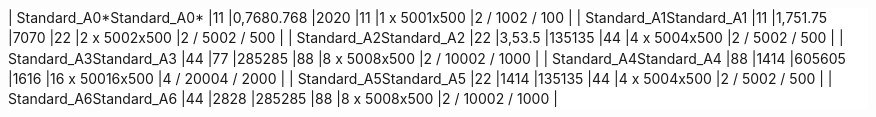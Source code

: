 | <span data-ttu-id="5425f-439">Standard_A0*</span><span class="sxs-lookup"><span data-stu-id="5425f-439">Standard_A0*</span></span> |<span data-ttu-id="5425f-440">1</span><span class="sxs-lookup"><span data-stu-id="5425f-440">1</span></span> |<span data-ttu-id="5425f-441">0,768</span><span class="sxs-lookup"><span data-stu-id="5425f-441">0.768</span></span> |<span data-ttu-id="5425f-442">20</span><span class="sxs-lookup"><span data-stu-id="5425f-442">20</span></span> |<span data-ttu-id="5425f-443">1</span><span class="sxs-lookup"><span data-stu-id="5425f-443">1</span></span> |<span data-ttu-id="5425f-444">1 x 500</span><span class="sxs-lookup"><span data-stu-id="5425f-444">1x500</span></span> |<span data-ttu-id="5425f-445">2 / 100</span><span class="sxs-lookup"><span data-stu-id="5425f-445">2 / 100</span></span> |
| <span data-ttu-id="5425f-446">Standard_A1</span><span class="sxs-lookup"><span data-stu-id="5425f-446">Standard_A1</span></span> |<span data-ttu-id="5425f-447">1</span><span class="sxs-lookup"><span data-stu-id="5425f-447">1</span></span> |<span data-ttu-id="5425f-448">1,75</span><span class="sxs-lookup"><span data-stu-id="5425f-448">1.75</span></span> |<span data-ttu-id="5425f-449">70</span><span class="sxs-lookup"><span data-stu-id="5425f-449">70</span></span> |<span data-ttu-id="5425f-450">2</span><span class="sxs-lookup"><span data-stu-id="5425f-450">2</span></span> |<span data-ttu-id="5425f-451">2 x 500</span><span class="sxs-lookup"><span data-stu-id="5425f-451">2x500</span></span> |<span data-ttu-id="5425f-452">2 / 500</span><span class="sxs-lookup"><span data-stu-id="5425f-452">2 / 500</span></span>  |
| <span data-ttu-id="5425f-453">Standard_A2</span><span class="sxs-lookup"><span data-stu-id="5425f-453">Standard_A2</span></span> |<span data-ttu-id="5425f-454">2</span><span class="sxs-lookup"><span data-stu-id="5425f-454">2</span></span> |<span data-ttu-id="5425f-455">3,5</span><span class="sxs-lookup"><span data-stu-id="5425f-455">3.5</span></span> |<span data-ttu-id="5425f-456">135</span><span class="sxs-lookup"><span data-stu-id="5425f-456">135</span></span> |<span data-ttu-id="5425f-457">4</span><span class="sxs-lookup"><span data-stu-id="5425f-457">4</span></span> |<span data-ttu-id="5425f-458">4 x 500</span><span class="sxs-lookup"><span data-stu-id="5425f-458">4x500</span></span> |<span data-ttu-id="5425f-459">2 / 500</span><span class="sxs-lookup"><span data-stu-id="5425f-459">2 / 500</span></span> |
| <span data-ttu-id="5425f-460">Standard_A3</span><span class="sxs-lookup"><span data-stu-id="5425f-460">Standard_A3</span></span> |<span data-ttu-id="5425f-461">4</span><span class="sxs-lookup"><span data-stu-id="5425f-461">4</span></span> |<span data-ttu-id="5425f-462">7</span><span class="sxs-lookup"><span data-stu-id="5425f-462">7</span></span> |<span data-ttu-id="5425f-463">285</span><span class="sxs-lookup"><span data-stu-id="5425f-463">285</span></span> |<span data-ttu-id="5425f-464">8</span><span class="sxs-lookup"><span data-stu-id="5425f-464">8</span></span> |<span data-ttu-id="5425f-465">8 x 500</span><span class="sxs-lookup"><span data-stu-id="5425f-465">8x500</span></span> |<span data-ttu-id="5425f-466">2 / 1000</span><span class="sxs-lookup"><span data-stu-id="5425f-466">2 / 1000</span></span> |
| <span data-ttu-id="5425f-467">Standard_A4</span><span class="sxs-lookup"><span data-stu-id="5425f-467">Standard_A4</span></span> |<span data-ttu-id="5425f-468">8</span><span class="sxs-lookup"><span data-stu-id="5425f-468">8</span></span> |<span data-ttu-id="5425f-469">14</span><span class="sxs-lookup"><span data-stu-id="5425f-469">14</span></span> |<span data-ttu-id="5425f-470">605</span><span class="sxs-lookup"><span data-stu-id="5425f-470">605</span></span> |<span data-ttu-id="5425f-471">16</span><span class="sxs-lookup"><span data-stu-id="5425f-471">16</span></span> |<span data-ttu-id="5425f-472">16 x 500</span><span class="sxs-lookup"><span data-stu-id="5425f-472">16x500</span></span> |<span data-ttu-id="5425f-473">4 / 2000</span><span class="sxs-lookup"><span data-stu-id="5425f-473">4 / 2000</span></span> |
| <span data-ttu-id="5425f-474">Standard_A5</span><span class="sxs-lookup"><span data-stu-id="5425f-474">Standard_A5</span></span> |<span data-ttu-id="5425f-475">2</span><span class="sxs-lookup"><span data-stu-id="5425f-475">2</span></span> |<span data-ttu-id="5425f-476">14</span><span class="sxs-lookup"><span data-stu-id="5425f-476">14</span></span> |<span data-ttu-id="5425f-477">135</span><span class="sxs-lookup"><span data-stu-id="5425f-477">135</span></span> |<span data-ttu-id="5425f-478">4</span><span class="sxs-lookup"><span data-stu-id="5425f-478">4</span></span> |<span data-ttu-id="5425f-479">4 x 500</span><span class="sxs-lookup"><span data-stu-id="5425f-479">4x500</span></span> |<span data-ttu-id="5425f-480">2 / 500</span><span class="sxs-lookup"><span data-stu-id="5425f-480">2 / 500</span></span> |
| <span data-ttu-id="5425f-481">Standard_A6</span><span class="sxs-lookup"><span data-stu-id="5425f-481">Standard_A6</span></span> |<span data-ttu-id="5425f-482">4</span><span class="sxs-lookup"><span data-stu-id="5425f-482">4</span></span> |<span data-ttu-id="5425f-483">28</span><span class="sxs-lookup"><span data-stu-id="5425f-483">28</span></span> |<span data-ttu-id="5425f-484">285</span><span class="sxs-lookup"><span data-stu-id="5425f-484">285</span></span> |<span data-ttu-id="5425f-485">8</span><span class="sxs-lookup"><span data-stu-id="5425f-485">8</span></span> |<span data-ttu-id="5425f-486">8 x 500</span><span class="sxs-lookup"><span data-stu-id="5425f-486">8x500</span></span> |<span data-ttu-id="5425f-487">2 / 1000</span><span class="sxs-lookup"><span data-stu-id="5425f-487">2 / 1000</span></span> |